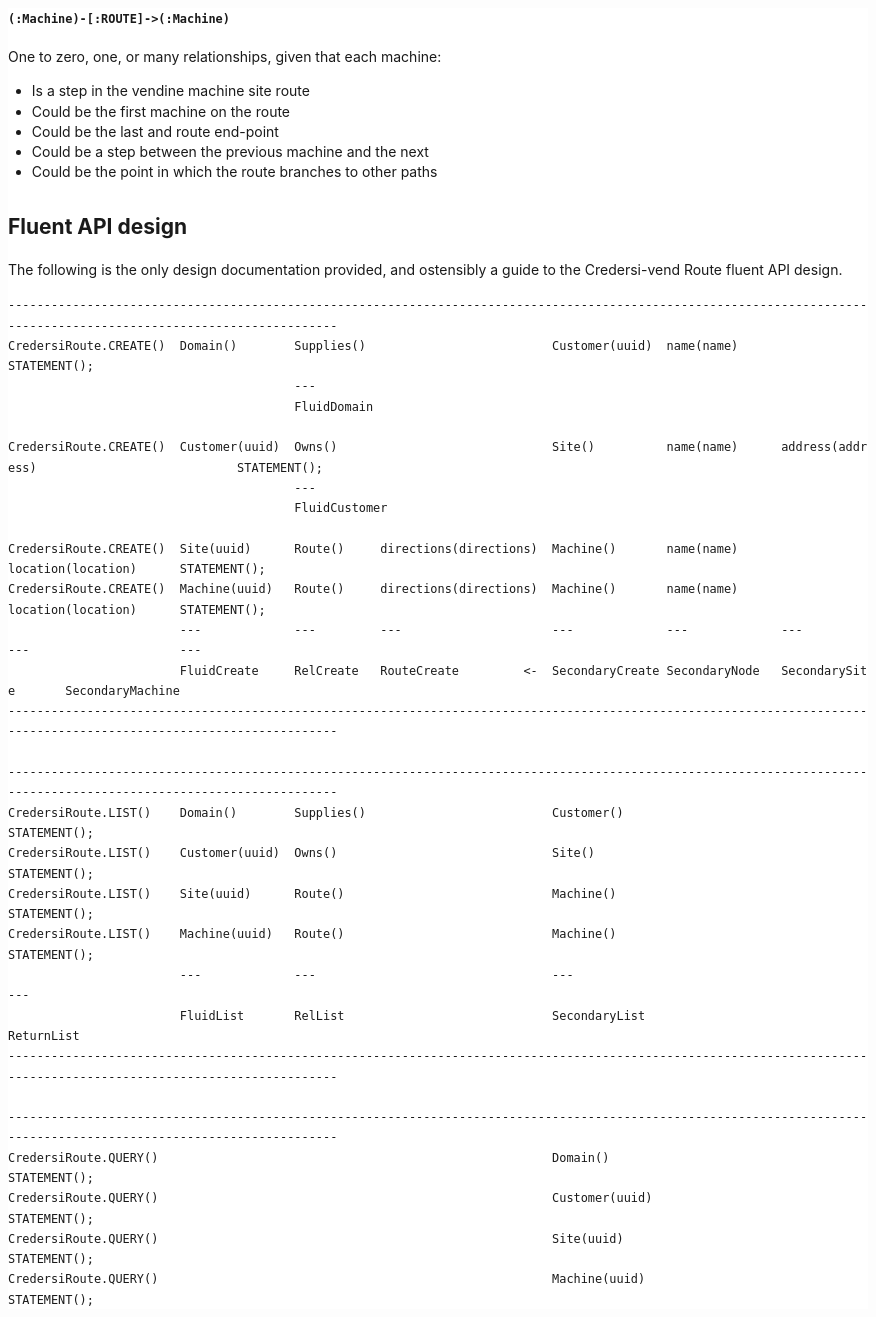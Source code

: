 #### `(:Machine)-[:ROUTE]->(:Machine)`
One to zero, one, or many relationships, given that each machine:
* Is a step in the vendine machine site route
* Could be the first machine on the route
* Could be the last and route end-point
* Could be a step between the previous machine and the next
* Could be the point in which the route branches to other paths

## Fluent API design
The following is the only design documentation provided, and ostensibly a guide to the Credersi-vend Route fluent API design.
```
----------------------------------------------------------------------------------------------------------------------------------------------------------------------
CredersiRoute.CREATE()  Domain()        Supplies()                          Customer(uuid)  name(name)                                                  STATEMENT();
                                        ---
                                        FluidDomain

CredersiRoute.CREATE()  Customer(uuid)  Owns()                              Site()          name(name)      address(address)                            STATEMENT();
                                        ---
                                        FluidCustomer

CredersiRoute.CREATE()  Site(uuid)      Route()     directions(directions)  Machine()       name(name)                          location(location)      STATEMENT();
CredersiRoute.CREATE()  Machine(uuid)   Route()     directions(directions)  Machine()       name(name)                          location(location)      STATEMENT();
                        ---             ---         ---                     ---             ---             ---                 ---                     ---
                        FluidCreate     RelCreate   RouteCreate         <-  SecondaryCreate SecondaryNode   SecondarySite       SecondaryMachine
----------------------------------------------------------------------------------------------------------------------------------------------------------------------

----------------------------------------------------------------------------------------------------------------------------------------------------------------------
CredersiRoute.LIST()    Domain()        Supplies()                          Customer()                                                                  STATEMENT();
CredersiRoute.LIST()    Customer(uuid)  Owns()                              Site()                                                                      STATEMENT();
CredersiRoute.LIST()    Site(uuid)      Route()                             Machine()                                                                   STATEMENT();
CredersiRoute.LIST()    Machine(uuid)   Route()                             Machine()                                                                   STATEMENT();
                        ---             ---                                 ---                                                                         ---
                        FluidList       RelList                             SecondaryList                                                               ReturnList
----------------------------------------------------------------------------------------------------------------------------------------------------------------------

----------------------------------------------------------------------------------------------------------------------------------------------------------------------
CredersiRoute.QUERY()                                                       Domain()                                                                    STATEMENT();
CredersiRoute.QUERY()                                                       Customer(uuid)                                                              STATEMENT();
CredersiRoute.QUERY()                                                       Site(uuid)                                                                  STATEMENT();
CredersiRoute.QUERY()                                                       Machine(uuid)                                                               STATEMENT();
```